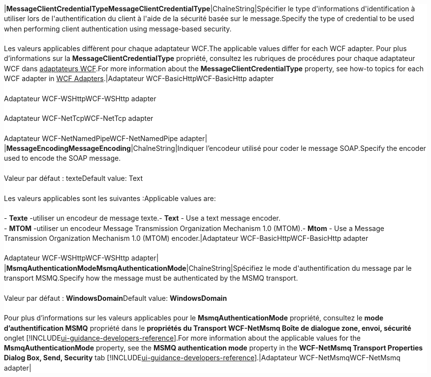 |<span data-ttu-id="2ae88-336">**MessageClientCredentialType**</span><span class="sxs-lookup"><span data-stu-id="2ae88-336">**MessageClientCredentialType**</span></span>|<span data-ttu-id="2ae88-337">Chaîne</span><span class="sxs-lookup"><span data-stu-id="2ae88-337">String</span></span>|<span data-ttu-id="2ae88-338">Spécifier le type d'informations d'identification à utiliser lors de l'authentification du client à l'aide de la sécurité basée sur le message.</span><span class="sxs-lookup"><span data-stu-id="2ae88-338">Specify the type of credential to be used when performing client authentication using message-based security.</span></span><br /><br /> <span data-ttu-id="2ae88-339">Les valeurs applicables diffèrent pour chaque adaptateur WCF.</span><span class="sxs-lookup"><span data-stu-id="2ae88-339">The applicable values differ for each WCF adapter.</span></span> <span data-ttu-id="2ae88-340">Pour plus d’informations sur la **MessageClientCredentialType** propriété, consultez les rubriques de procédures pour chaque adaptateur WCF dans [adaptateurs WCF](../core/wcf-adapters.md).</span><span class="sxs-lookup"><span data-stu-id="2ae88-340">For more information about the **MessageClientCredentialType** property, see how-to topics for each WCF adapter in [WCF Adapters](../core/wcf-adapters.md).</span></span>|<span data-ttu-id="2ae88-341">Adaptateur WCF-BasicHttp</span><span class="sxs-lookup"><span data-stu-id="2ae88-341">WCF-BasicHttp adapter</span></span><br /><br /> <span data-ttu-id="2ae88-342">Adaptateur WCF-WSHttp</span><span class="sxs-lookup"><span data-stu-id="2ae88-342">WCF-WSHttp adapter</span></span><br /><br /> <span data-ttu-id="2ae88-343">Adaptateur WCF-NetTcp</span><span class="sxs-lookup"><span data-stu-id="2ae88-343">WCF-NetTcp adapter</span></span><br /><br /> <span data-ttu-id="2ae88-344">Adaptateur WCF-NetNamedPipe</span><span class="sxs-lookup"><span data-stu-id="2ae88-344">WCF-NetNamedPipe adapter</span></span>|  
|<span data-ttu-id="2ae88-345">**MessageEncoding**</span><span class="sxs-lookup"><span data-stu-id="2ae88-345">**MessageEncoding**</span></span>|<span data-ttu-id="2ae88-346">Chaîne</span><span class="sxs-lookup"><span data-stu-id="2ae88-346">String</span></span>|<span data-ttu-id="2ae88-347">Indiquer l’encodeur utilisé pour coder le message SOAP.</span><span class="sxs-lookup"><span data-stu-id="2ae88-347">Specify the encoder used to encode the SOAP message.</span></span><br /><br /> <span data-ttu-id="2ae88-348">Valeur par défaut : texte</span><span class="sxs-lookup"><span data-stu-id="2ae88-348">Default value: Text</span></span><br /><br /> <span data-ttu-id="2ae88-349">Les valeurs applicables sont les suivantes :</span><span class="sxs-lookup"><span data-stu-id="2ae88-349">Applicable values are:</span></span><br /><br /> <span data-ttu-id="2ae88-350">-   **Texte** -utiliser un encodeur de message texte.</span><span class="sxs-lookup"><span data-stu-id="2ae88-350">-   **Text** - Use a text message encoder.</span></span><br /><span data-ttu-id="2ae88-351">-   **MTOM** -utiliser un encodeur Message Transmission Organization Mechanism 1.0 (MTOM).</span><span class="sxs-lookup"><span data-stu-id="2ae88-351">-   **Mtom** - Use a Message Transmission Organization Mechanism 1.0 (MTOM) encoder.</span></span>|<span data-ttu-id="2ae88-352">Adaptateur WCF-BasicHttp</span><span class="sxs-lookup"><span data-stu-id="2ae88-352">WCF-BasicHttp adapter</span></span><br /><br /> <span data-ttu-id="2ae88-353">Adaptateur WCF-WSHttp</span><span class="sxs-lookup"><span data-stu-id="2ae88-353">WCF-WSHttp adapter</span></span>|  
|<span data-ttu-id="2ae88-354">**MsmqAuthenticationMode**</span><span class="sxs-lookup"><span data-stu-id="2ae88-354">**MsmqAuthenticationMode**</span></span>|<span data-ttu-id="2ae88-355">Chaîne</span><span class="sxs-lookup"><span data-stu-id="2ae88-355">String</span></span>|<span data-ttu-id="2ae88-356">Spécifiez le mode d'authentification du message par le transport MSMQ.</span><span class="sxs-lookup"><span data-stu-id="2ae88-356">Specify how the message must be authenticated by the MSMQ transport.</span></span><br /><br /> <span data-ttu-id="2ae88-357">Valeur par défaut : **WindowsDomain**</span><span class="sxs-lookup"><span data-stu-id="2ae88-357">Default value: **WindowsDomain**</span></span><br /><br /> <span data-ttu-id="2ae88-358">Pour plus d’informations sur les valeurs applicables pour le **MsmqAuthenticationMode** propriété, consultez le **mode d’authentification MSMQ** propriété dans le **propriétés du Transport WCF-NetMsmq Boîte de dialogue zone, envoi, sécurité** onglet [!INCLUDE[ui-guidance-developers-reference](../includes/ui-guidance-developers-reference.md)].</span><span class="sxs-lookup"><span data-stu-id="2ae88-358">For more information about the applicable values for the **MsmqAuthenticationMode** property, see the **MSMQ authentication mode** property in the **WCF-NetMsmq Transport Properties Dialog Box, Send, Security** tab [!INCLUDE[ui-guidance-developers-reference](../includes/ui-guidance-developers-reference.md)].</span></span>|<span data-ttu-id="2ae88-359">Adaptateur WCF-NetMsmq</span><span class="sxs-lookup"><span data-stu-id="2ae88-359">WCF-NetMsmq adapter</span></span>|  